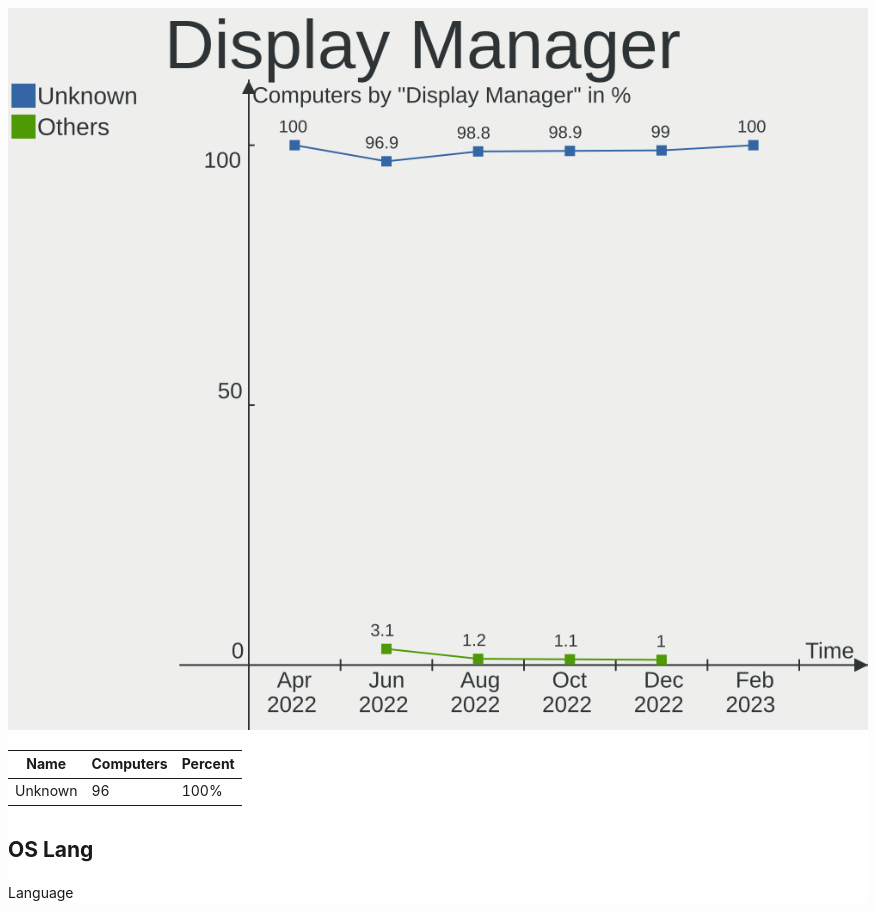 ![Display Manager](./images/line_chart/os_display_manager.svg)

| Name    | Computers | Percent |
|---------|-----------|---------|
| Unknown | 96        | 100%    |

OS Lang
-------

Language
